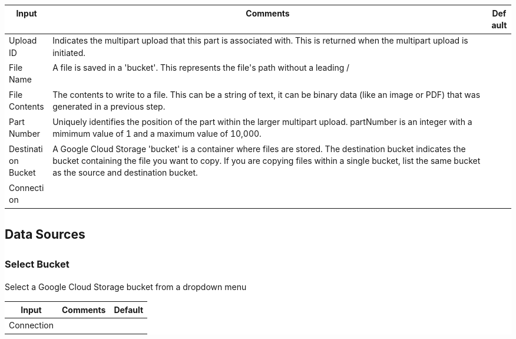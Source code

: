 | Input              | Comments                                                                                                                                                                                                                                                             | Default |
| ------------------ | -------------------------------------------------------------------------------------------------------------------------------------------------------------------------------------------------------------------------------------------------------------------- | ------- |
| Upload ID          | Indicates the multipart upload that this part is associated with. This is returned when the multipart upload is initiated.                                                                                                                                           |         |
| File Name          | A file is saved in a 'bucket'. This represents the file's path without a leading /                                                                                                                                                                                   |         |
| File Contents      | The contents to write to a file. This can be a string of text, it can be binary data (like an image or PDF) that was generated in a previous step.                                                                                                                   |         |
| Part Number        | Uniquely identifies the position of the part within the larger multipart upload. partNumber is an integer with a mimimum value of 1 and a maximum value of 10,000.                                                                                                   |         |
| Destination Bucket | A Google Cloud Storage 'bucket' is a container where files are stored. The destination bucket indicates the bucket containing the file you want to copy. If you are copying files within a single bucket, list the same bucket as the source and destination bucket. |         |
| Connection         |                                                                                                                                                                                                                                                                      |         |

## Data Sources

### Select Bucket

Select a Google Cloud Storage bucket from a dropdown menu

| Input      | Comments | Default |
| ---------- | -------- | ------- |
| Connection |          |         |
